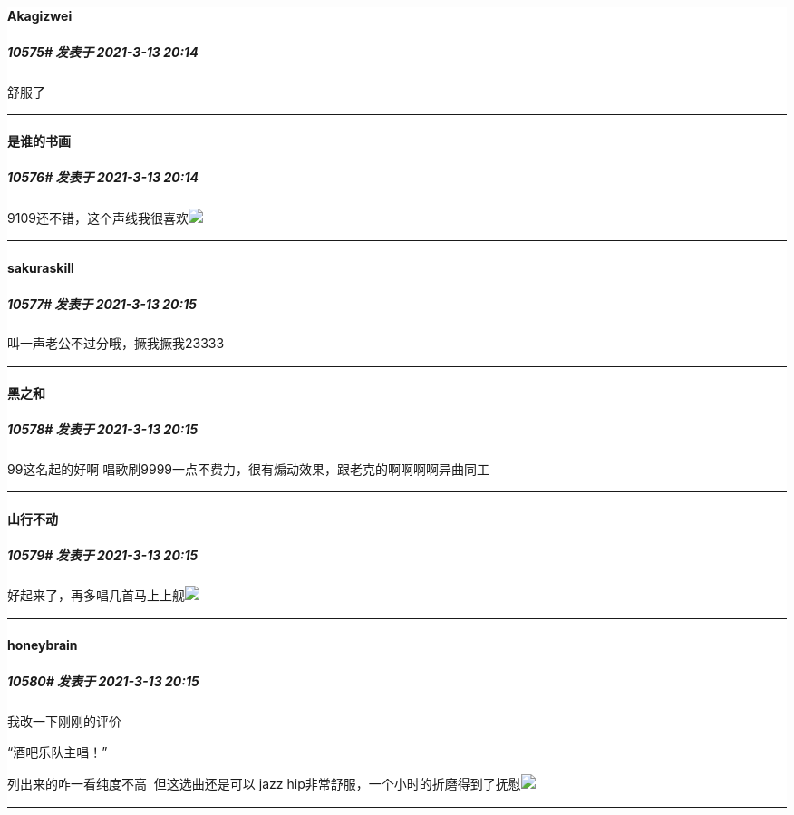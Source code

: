 ####  Akagizwei  
##### 10575#       发表于 2021-3-13 20:14


舒服了


-----

####  是谁的书画  
##### 10576#       发表于 2021-3-13 20:14


9109还不错，这个声线我很喜欢<img src="https://static.saraba1st.com/image/smiley/face2017/037.png" referrerpolicy="no-referrer">


-----

####  sakuraskill  
##### 10577#       发表于 2021-3-13 20:15


叫一声老公不过分哦，撅我撅我23333


-----

####  黑之和  
##### 10578#       发表于 2021-3-13 20:15


99这名起的好啊
唱歌刷9999一点不费力，很有煽动效果，跟老克的啊啊啊啊异曲同工


-----

####  山行不动  
##### 10579#       发表于 2021-3-13 20:15


好起来了，再多唱几首马上上舰<img src="https://static.saraba1st.com/image/smiley/face2017/080.png" referrerpolicy="no-referrer">


-----

####  honeybrain  
##### 10580#       发表于 2021-3-13 20:15


我改一下刚刚的评价

“酒吧乐队主唱！”

 列出来的咋一看纯度不高  但这选曲还是可以 jazz hip非常舒服，一个小时的折磨得到了抚慰<img src="https://static.saraba1st.com/image/smiley/face2017/033.png" referrerpolicy="no-referrer">


-----
